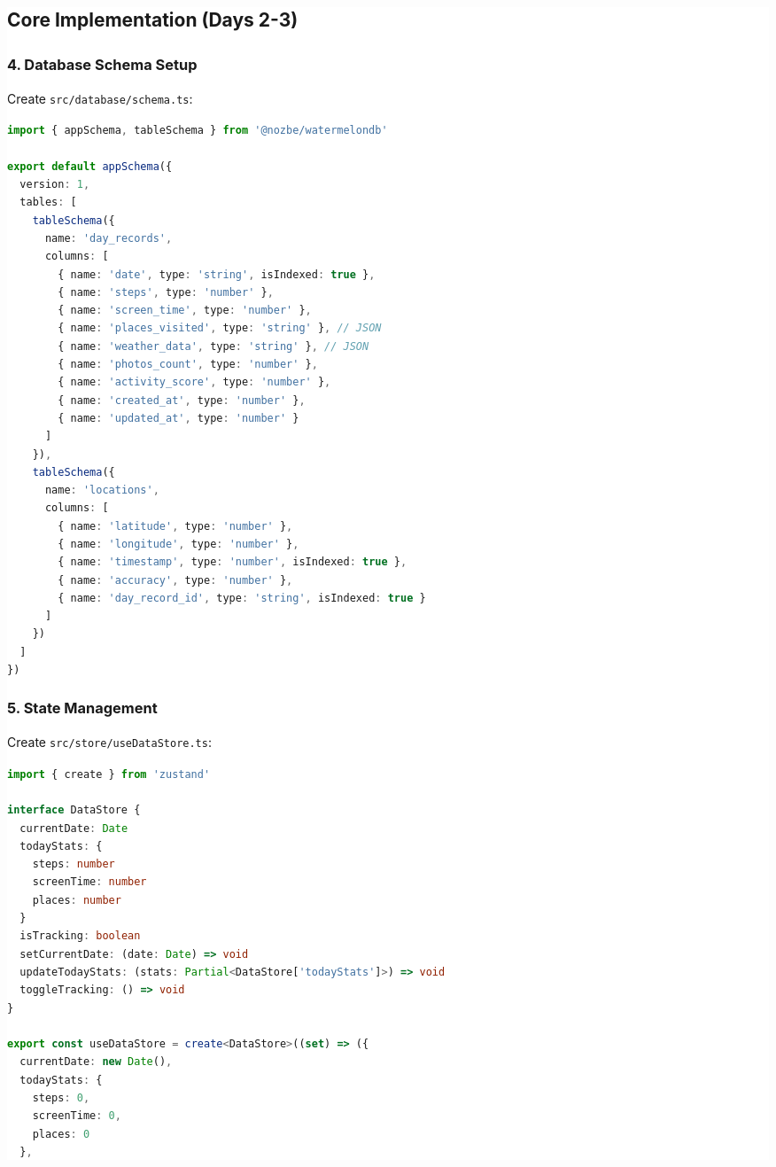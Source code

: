 ## Core Implementation (Days 2-3)

### 4. Database Schema Setup
Create `src/database/schema.ts`:
```typescript
import { appSchema, tableSchema } from '@nozbe/watermelondb'

export default appSchema({
  version: 1,
  tables: [
    tableSchema({
      name: 'day_records',
      columns: [
        { name: 'date', type: 'string', isIndexed: true },
        { name: 'steps', type: 'number' },
        { name: 'screen_time', type: 'number' },
        { name: 'places_visited', type: 'string' }, // JSON
        { name: 'weather_data', type: 'string' }, // JSON
        { name: 'photos_count', type: 'number' },
        { name: 'activity_score', type: 'number' },
        { name: 'created_at', type: 'number' },
        { name: 'updated_at', type: 'number' }
      ]
    }),
    tableSchema({
      name: 'locations',
      columns: [
        { name: 'latitude', type: 'number' },
        { name: 'longitude', type: 'number' },
        { name: 'timestamp', type: 'number', isIndexed: true },
        { name: 'accuracy', type: 'number' },
        { name: 'day_record_id', type: 'string', isIndexed: true }
      ]
    })
  ]
})
```

### 5. State Management
Create `src/store/useDataStore.ts`:
```typescript
import { create } from 'zustand'

interface DataStore {
  currentDate: Date
  todayStats: {
    steps: number
    screenTime: number
    places: number
  }
  isTracking: boolean
  setCurrentDate: (date: Date) => void
  updateTodayStats: (stats: Partial<DataStore['todayStats']>) => void
  toggleTracking: () => void
}

export const useDataStore = create<DataStore>((set) => ({
  currentDate: new Date(),
  todayStats: {
    steps: 0,
    screenTime: 0,
    places: 0
  },
```